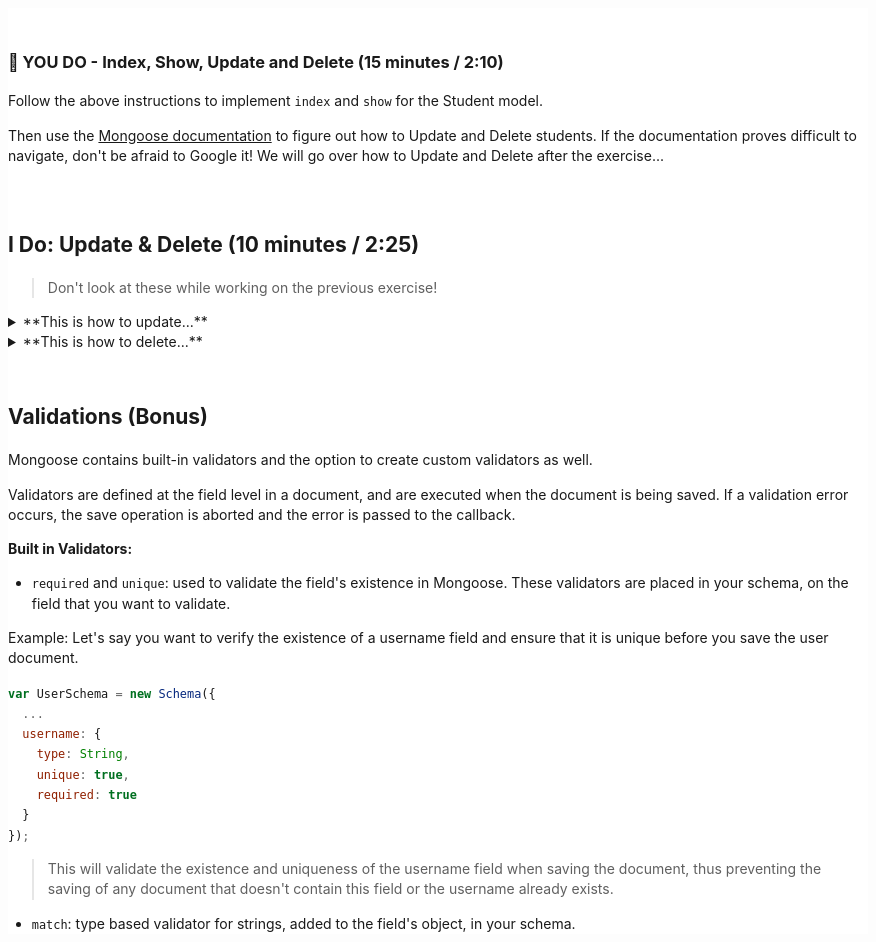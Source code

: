 
<br />

### &#x1F535; YOU DO  - Index, Show, Update and Delete (15 minutes / 2:10)

Follow the above instructions to implement `index` and `show` for the Student model.

Then use the [Mongoose documentation](http://mongoosejs.com/docs/api.html#query-js) to figure out how to Update and Delete students. If the documentation proves difficult to navigate, don't be afraid to Google it! We will go over how to Update and Delete after the exercise...

<br />


## I Do: Update & Delete (10 minutes / 2:25)

> Don't look at these while working on the previous exercise!

<details><summary>**This is how to update...**</summary></details>

<details><summary>**This is how to delete...**</summary></details>

<br />


## Validations (Bonus)

Mongoose contains built-in validators and the option to create custom validators as well.

Validators are defined at the field level in a document, and are executed when the document is being saved. If a validation error occurs, the save operation is aborted and the error is passed to the callback.

**Built in Validators:**

* `required` and `unique`: used to validate the field's existence in Mongoose.  These validators are placed in your schema, on the field that you want to validate.

Example: Let's say you want to verify the existence of a username field and ensure that it is unique before you save the user document.

```js
var UserSchema = new Schema({
  ...
  username: {
    type: String,
    unique: true,
    required: true
  }
});

```
>This will validate the existence and uniqueness of the username field when saving the document, thus preventing the saving of any document that doesn't contain this field or the username already exists.

* `match`: type based validator for strings, added to the field's object, in your schema.
